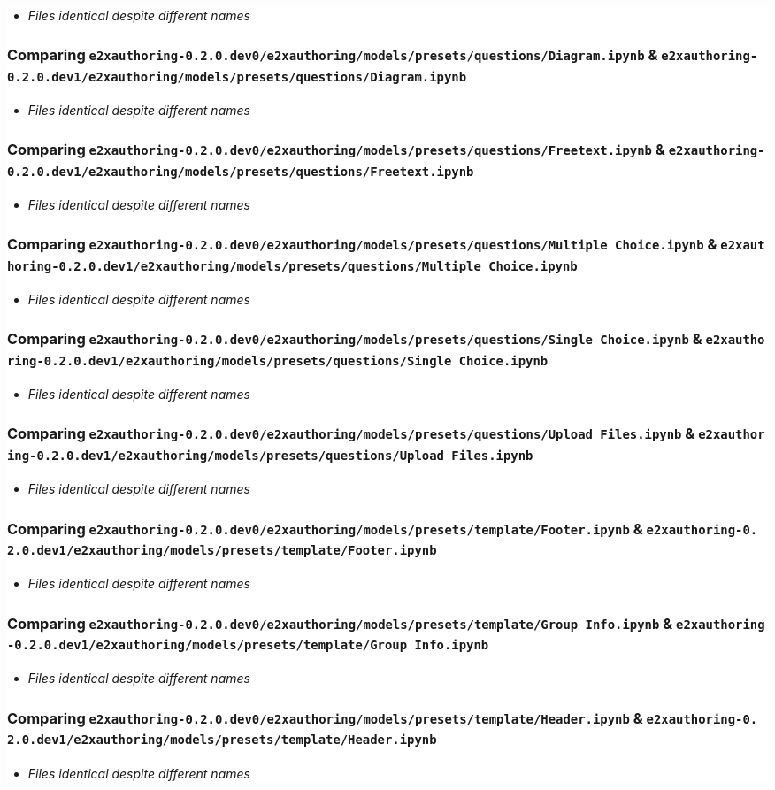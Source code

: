  * *Files identical despite different names*

### Comparing `e2xauthoring-0.2.0.dev0/e2xauthoring/models/presets/questions/Diagram.ipynb` & `e2xauthoring-0.2.0.dev1/e2xauthoring/models/presets/questions/Diagram.ipynb`

 * *Files identical despite different names*

### Comparing `e2xauthoring-0.2.0.dev0/e2xauthoring/models/presets/questions/Freetext.ipynb` & `e2xauthoring-0.2.0.dev1/e2xauthoring/models/presets/questions/Freetext.ipynb`

 * *Files identical despite different names*

### Comparing `e2xauthoring-0.2.0.dev0/e2xauthoring/models/presets/questions/Multiple Choice.ipynb` & `e2xauthoring-0.2.0.dev1/e2xauthoring/models/presets/questions/Multiple Choice.ipynb`

 * *Files identical despite different names*

### Comparing `e2xauthoring-0.2.0.dev0/e2xauthoring/models/presets/questions/Single Choice.ipynb` & `e2xauthoring-0.2.0.dev1/e2xauthoring/models/presets/questions/Single Choice.ipynb`

 * *Files identical despite different names*

### Comparing `e2xauthoring-0.2.0.dev0/e2xauthoring/models/presets/questions/Upload Files.ipynb` & `e2xauthoring-0.2.0.dev1/e2xauthoring/models/presets/questions/Upload Files.ipynb`

 * *Files identical despite different names*

### Comparing `e2xauthoring-0.2.0.dev0/e2xauthoring/models/presets/template/Footer.ipynb` & `e2xauthoring-0.2.0.dev1/e2xauthoring/models/presets/template/Footer.ipynb`

 * *Files identical despite different names*

### Comparing `e2xauthoring-0.2.0.dev0/e2xauthoring/models/presets/template/Group Info.ipynb` & `e2xauthoring-0.2.0.dev1/e2xauthoring/models/presets/template/Group Info.ipynb`

 * *Files identical despite different names*

### Comparing `e2xauthoring-0.2.0.dev0/e2xauthoring/models/presets/template/Header.ipynb` & `e2xauthoring-0.2.0.dev1/e2xauthoring/models/presets/template/Header.ipynb`

 * *Files identical despite different names*
